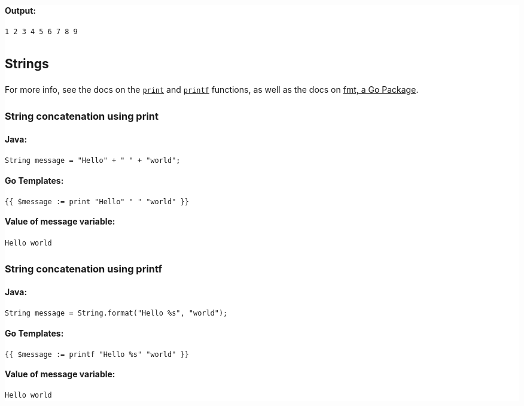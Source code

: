 **Output:**
```
1 2 3 4 5 6 7 8 9 
```

## Strings

For more info, see the docs on the [`print`](https://gohugo.io/functions/print/) and [`printf`](https://gohugo.io/functions/printf/) functions, as well as the docs on [fmt, a Go Package](https://golang.org/pkg/fmt/).

### String concatenation using print

**Java:**
```
String message = "Hello" + " " + "world";
```

**Go Templates:**
```
{{ $message := print "Hello" " " "world" }}
```

**Value of message variable:**
```
Hello world
```

### String concatenation using printf

**Java:**
```
String message = String.format("Hello %s", "world");
```

**Go Templates:**
```
{{ $message := printf "Hello %s" "world" }}
```

**Value of message variable:**
```
Hello world
```

